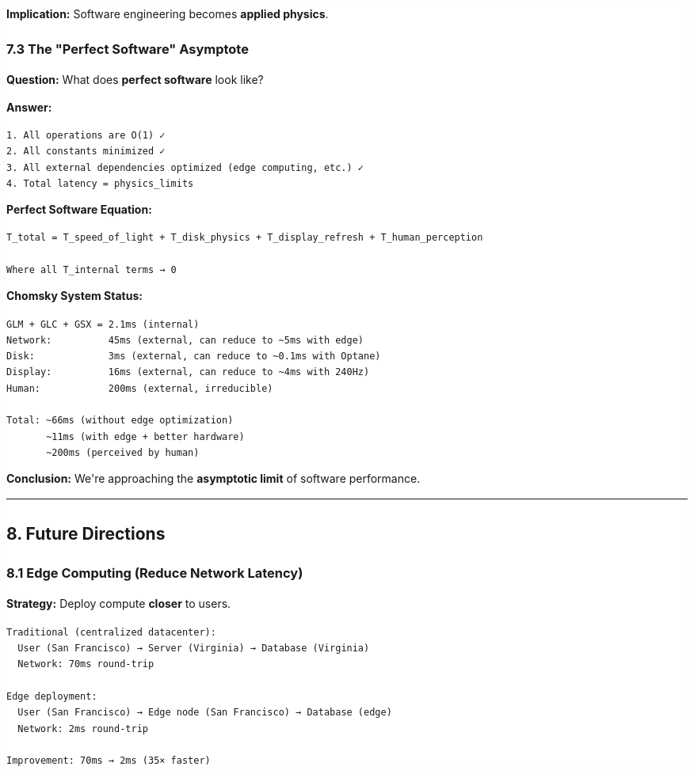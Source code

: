 **Implication:** Software engineering becomes **applied physics**.

### 7.3 The "Perfect Software" Asymptote

**Question:** What does **perfect software** look like?

**Answer:**

```
1. All operations are O(1) ✓
2. All constants minimized ✓
3. All external dependencies optimized (edge computing, etc.) ✓
4. Total latency = physics_limits
```

**Perfect Software Equation:**

```
T_total = T_speed_of_light + T_disk_physics + T_display_refresh + T_human_perception

Where all T_internal terms → 0
```

**Chomsky System Status:**

```
GLM + GLC + GSX = 2.1ms (internal)
Network:          45ms (external, can reduce to ~5ms with edge)
Disk:             3ms (external, can reduce to ~0.1ms with Optane)
Display:          16ms (external, can reduce to ~4ms with 240Hz)
Human:            200ms (external, irreducible)

Total: ~66ms (without edge optimization)
       ~11ms (with edge + better hardware)
       ~200ms (perceived by human)
```

**Conclusion:** We're approaching the **asymptotic limit** of software performance.

---

## 8. Future Directions

### 8.1 Edge Computing (Reduce Network Latency)

**Strategy:** Deploy compute **closer** to users.

```
Traditional (centralized datacenter):
  User (San Francisco) → Server (Virginia) → Database (Virginia)
  Network: 70ms round-trip

Edge deployment:
  User (San Francisco) → Edge node (San Francisco) → Database (edge)
  Network: 2ms round-trip

Improvement: 70ms → 2ms (35× faster)
```
